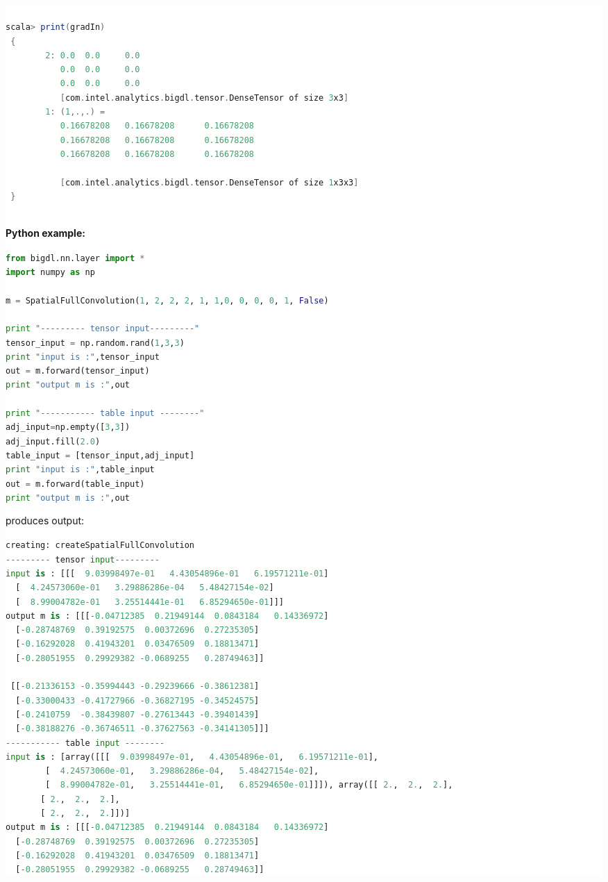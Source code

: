 ```scala

scala> print(gradIn)
 {
        2: 0.0  0.0     0.0
           0.0  0.0     0.0
           0.0  0.0     0.0
           [com.intel.analytics.bigdl.tensor.DenseTensor of size 3x3]
        1: (1,.,.) =
           0.16678208   0.16678208      0.16678208
           0.16678208   0.16678208      0.16678208
           0.16678208   0.16678208      0.16678208

           [com.intel.analytics.bigdl.tensor.DenseTensor of size 1x3x3]
 }
 
```

**Python example:**
```python
from bigdl.nn.layer import *
import numpy as np

m = SpatialFullConvolution(1, 2, 2, 2, 1, 1,0, 0, 0, 0, 1, False)

print "--------- tensor input---------"
tensor_input = np.random.rand(1,3,3)
print "input is :",tensor_input
out = m.forward(tensor_input)
print "output m is :",out

print "----------- table input --------"
adj_input=np.empty([3,3])
adj_input.fill(2.0)
table_input = [tensor_input,adj_input]
print "input is :",table_input
out = m.forward(table_input)
print "output m is :",out
```
produces output:
```python
creating: createSpatialFullConvolution
--------- tensor input---------
input is : [[[  9.03998497e-01   4.43054896e-01   6.19571211e-01]
  [  4.24573060e-01   3.29886286e-04   5.48427154e-02]
  [  8.99004782e-01   3.25514441e-01   6.85294650e-01]]]
output m is : [[[-0.04712385  0.21949144  0.0843184   0.14336972]
  [-0.28748769  0.39192575  0.00372696  0.27235305]
  [-0.16292028  0.41943201  0.03476509  0.18813471]
  [-0.28051955  0.29929382 -0.0689255   0.28749463]]

 [[-0.21336153 -0.35994443 -0.29239666 -0.38612381]
  [-0.33000433 -0.41727966 -0.36827195 -0.34524575]
  [-0.2410759  -0.38439807 -0.27613443 -0.39401439]
  [-0.38188276 -0.36746511 -0.37627563 -0.34141305]]]
----------- table input --------
input is : [array([[[  9.03998497e-01,   4.43054896e-01,   6.19571211e-01],
        [  4.24573060e-01,   3.29886286e-04,   5.48427154e-02],
        [  8.99004782e-01,   3.25514441e-01,   6.85294650e-01]]]), array([[ 2.,  2.,  2.],
       [ 2.,  2.,  2.],
       [ 2.,  2.,  2.]])]
output m is : [[[-0.04712385  0.21949144  0.0843184   0.14336972]
  [-0.28748769  0.39192575  0.00372696  0.27235305]
  [-0.16292028  0.41943201  0.03476509  0.18813471]
  [-0.28051955  0.29929382 -0.0689255   0.28749463]]
```
